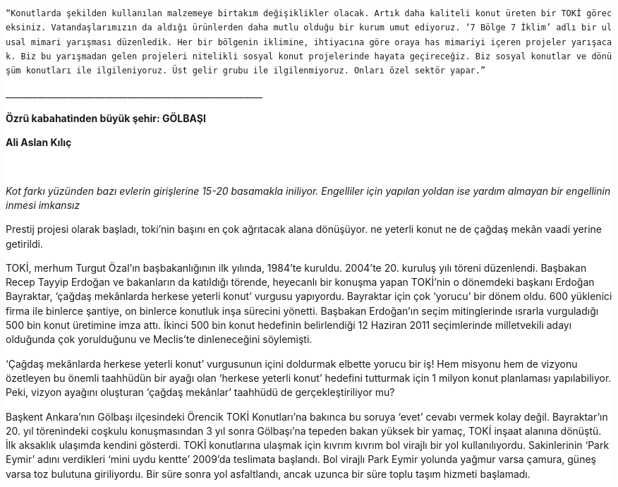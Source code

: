     “Konutlarda şekilden kullanılan malzemeye birtakım değişiklikler olacak. Artık daha kaliteli konut üreten bir TOKİ göreceksiniz. Vatandaşlarımızın da aldığı ürünlerden daha mutlu olduğu bir kurum umut ediyoruz. ‘7 Bölge 7 İklim’ adlı bir ulusal mimari yarışması düzenledik. Her bir bölgenin iklimine, ihtiyacına göre oraya has mimariyi içeren projeler yarışacak. Biz bu yarışmadan gelen projeleri nitelikli sosyal konut projelerinde hayata geçireceğiz. Biz sosyal konutlar ve dönüşüm konutları ile ilgileniyoruz. Üst gelir grubu ile ilgilenmiyoruz. Onları özel sektör yapar.”
   </p>
   <p>
    _________________________________________________________
   </p>
   <p>
    <strong>
     Özrü kabahatinden büyük şehir: GÖLBAŞI
    </strong>
   </p>
   <p>
    <strong>
     Ali Aslan Kılıç
    </strong>
   </p>
   <p>
    <img alt="" height="291" src="http://web.archive.org/web/20140911061737im_/http://medya.aksiyon.com.tr/aksiyon/2014/09/08/golbasi.jpg"/>
   </p>
   <p>
    <em>
     <span>
      Kot farkı yüzünden bazı evlerin girişlerine 15-20 basamakla iniliyor. Engelliler için yapılan yoldan ise yardım almayan bir engellinin inmesi imkansız
     </span>
    </em>
   </p>
   <p>
    Prestij projesi olarak başladı, toki’nin başını en çok ağrıtacak alana dönüşüyor. ne yeterli konut ne de çağdaş mekân vaadi yerine getirildi.
   </p>
   <p>
    TOKİ, merhum Turgut Özal’ın başbakanlığının ilk yılında, 1984’te kuruldu. 2004’te 20. kuruluş yılı töreni düzenlendi. Başbakan Recep Tayyip Erdoğan ve bakanların da katıldığı törende, heyecanlı bir konuşma yapan TOKİ’nin o dönemdeki başkanı Erdoğan Bayraktar, ‘çağdaş mekânlarda herkese yeterli konut’ vurgusu yapıyordu. Bayraktar için çok ‘yorucu’ bir dönem oldu. 600 yüklenici firma ile binlerce şantiye, on binlerce konutluk inşa sürecini yönetti. Başbakan Erdoğan’ın seçim mitinglerinde ısrarla vurguladığı 500 bin konut üretimine imza attı. İkinci 500 bin konut hedefinin belirlendiği 12 Haziran 2011 seçimlerinde milletvekili adayı olduğunda çok yorulduğunu ve Meclis’te dinleneceğini söylemişti.
   </p>
   <p>
    ‘Çağdaş mekânlarda herkese yeterli konut’ vurgusunun içini doldurmak elbette yorucu bir iş! Hem misyonu hem de vizyonu özetleyen bu önemli taahhüdün bir ayağı olan ‘herkese yeterli konut’ hedefini tutturmak için 1 milyon konut planlaması yapılabiliyor. Peki, vizyon ayağını oluşturan ‘çağdaş mekânlar’ taahhüdü de gerçekleştiriliyor mu?
   </p>
   <p>
    Başkent Ankara’nın Gölbaşı ilçesindeki Örencik TOKİ Konutları’na bakınca bu soruya ‘evet’ cevabı vermek kolay değil. Bayraktar’ın 20. yıl törenindeki coşkulu konuşmasından 3 yıl sonra Gölbaşı’na tepeden bakan yüksek bir yamaç, TOKİ inşaat alanına dönüştü. İlk aksaklık ulaşımda kendini gösterdi. TOKİ konutlarına ulaşmak için kıvrım kıvrım bol virajlı bir yol kullanılıyordu. Sakinlerinin ‘Park Eymir’ adını verdikleri ‘mini uydu kentte’ 2009’da teslimata başlandı. Bol virajlı Park Eymir yolunda yağmur varsa çamura, güneş varsa toz bulutuna giriliyordu. Bir süre sonra yol asfaltlandı, ancak uzunca bir süre toplu taşım hizmeti başlamadı.
   </p>
   <p>
